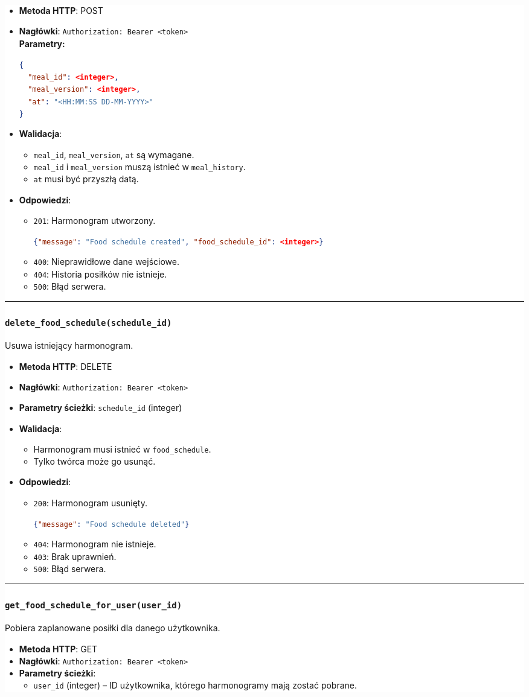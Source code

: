 - **Metoda HTTP**: POST  
- **Nagłówki**: `Authorization: Bearer <token>`  
**Parametry:**
  ```json
  {
    "meal_id": <integer>, 
    "meal_version": <integer>, 
    "at": "<HH:MM:SS DD-MM-YYYY>"
  }
  ```

- **Walidacja**:
  - `meal_id`, `meal_version`, `at` są wymagane.
  - `meal_id` i `meal_version` muszą istnieć w `meal_history`.
  - `at` musi być przyszłą datą.

- **Odpowiedzi**:
  - `201`: Harmonogram utworzony.  
    ```json
    {"message": "Food schedule created", "food_schedule_id": <integer>}
    ```
  - `400`: Nieprawidłowe dane wejściowe.  
  - `404`: Historia posiłków nie istnieje.  
  - `500`: Błąd serwera.

---

### `delete_food_schedule(schedule_id)`
Usuwa istniejący harmonogram.

- **Metoda HTTP**: DELETE  
- **Nagłówki**: `Authorization: Bearer <token>`  
- **Parametry ścieżki**: `schedule_id` (integer)

- **Walidacja**:
  - Harmonogram musi istnieć w `food_schedule`.
  - Tylko twórca może go usunąć.

- **Odpowiedzi**:
  - `200`: Harmonogram usunięty.  
    ```json
    {"message": "Food schedule deleted"}
    ```
  - `404`: Harmonogram nie istnieje.  
  - `403`: Brak uprawnień.  
  - `500`: Błąd serwera.

---


### `get_food_schedule_for_user(user_id)`
Pobiera zaplanowane posiłki dla danego użytkownika.

- **Metoda HTTP**: GET  
- **Nagłówki**: `Authorization: Bearer <token>`  
- **Parametry ścieżki**:
  - `user_id` (integer) – ID użytkownika, którego harmonogramy mają zostać pobrane.
